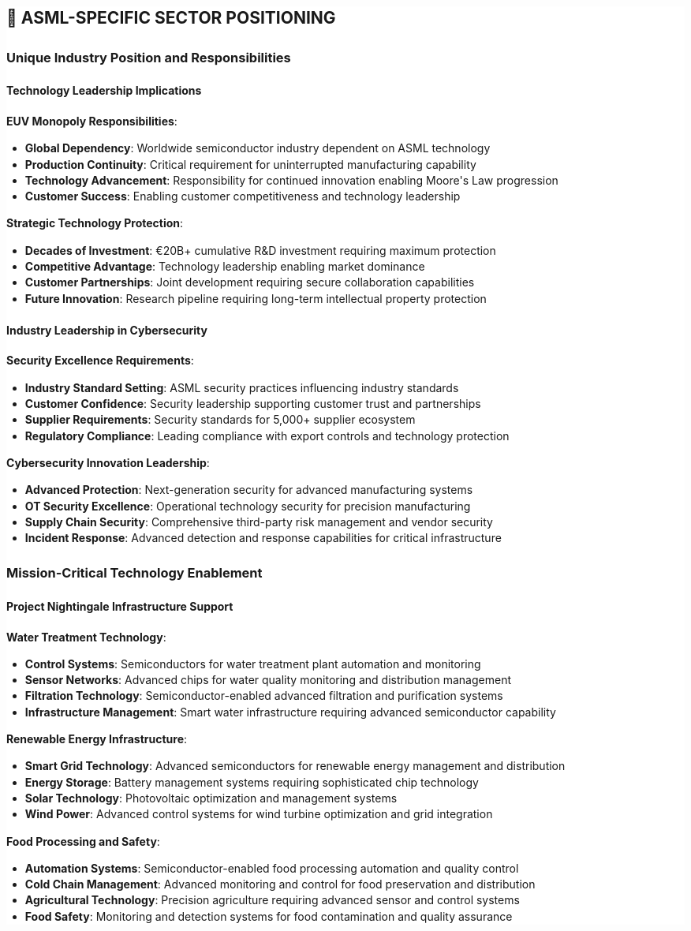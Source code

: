 ## 🎯 **ASML-SPECIFIC SECTOR POSITIONING**

### **Unique Industry Position and Responsibilities**

#### **Technology Leadership Implications**

**EUV Monopoly Responsibilities**:
- **Global Dependency**: Worldwide semiconductor industry dependent on ASML technology
- **Production Continuity**: Critical requirement for uninterrupted manufacturing capability
- **Technology Advancement**: Responsibility for continued innovation enabling Moore's Law progression
- **Customer Success**: Enabling customer competitiveness and technology leadership

**Strategic Technology Protection**:
- **Decades of Investment**: €20B+ cumulative R&D investment requiring maximum protection
- **Competitive Advantage**: Technology leadership enabling market dominance
- **Customer Partnerships**: Joint development requiring secure collaboration capabilities
- **Future Innovation**: Research pipeline requiring long-term intellectual property protection

#### **Industry Leadership in Cybersecurity**

**Security Excellence Requirements**:
- **Industry Standard Setting**: ASML security practices influencing industry standards
- **Customer Confidence**: Security leadership supporting customer trust and partnerships
- **Supplier Requirements**: Security standards for 5,000+ supplier ecosystem
- **Regulatory Compliance**: Leading compliance with export controls and technology protection

**Cybersecurity Innovation Leadership**:
- **Advanced Protection**: Next-generation security for advanced manufacturing systems
- **OT Security Excellence**: Operational technology security for precision manufacturing
- **Supply Chain Security**: Comprehensive third-party risk management and vendor security
- **Incident Response**: Advanced detection and response capabilities for critical infrastructure

### **Mission-Critical Technology Enablement**

#### **Project Nightingale Infrastructure Support**

**Water Treatment Technology**:
- **Control Systems**: Semiconductors for water treatment plant automation and monitoring
- **Sensor Networks**: Advanced chips for water quality monitoring and distribution management
- **Filtration Technology**: Semiconductor-enabled advanced filtration and purification systems
- **Infrastructure Management**: Smart water infrastructure requiring advanced semiconductor capability

**Renewable Energy Infrastructure**:
- **Smart Grid Technology**: Advanced semiconductors for renewable energy management and distribution
- **Energy Storage**: Battery management systems requiring sophisticated chip technology
- **Solar Technology**: Photovoltaic optimization and management systems
- **Wind Power**: Advanced control systems for wind turbine optimization and grid integration

**Food Processing and Safety**:
- **Automation Systems**: Semiconductor-enabled food processing automation and quality control
- **Cold Chain Management**: Advanced monitoring and control for food preservation and distribution
- **Agricultural Technology**: Precision agriculture requiring advanced sensor and control systems
- **Food Safety**: Monitoring and detection systems for food contamination and quality assurance
